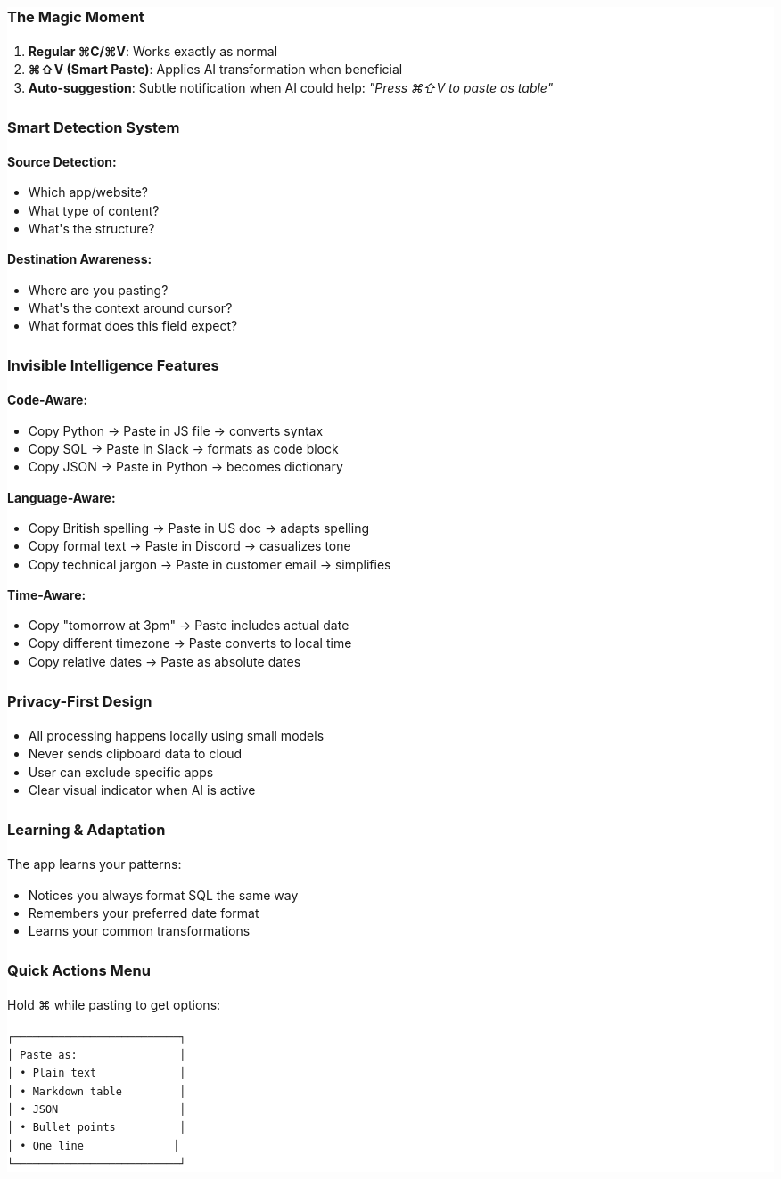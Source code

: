 ### **The Magic Moment**
1. **Regular ⌘C/⌘V**: Works exactly as normal
2. **⌘⇧V (Smart Paste)**: Applies AI transformation when beneficial
3. **Auto-suggestion**: Subtle notification when AI could help: *"Press ⌘⇧V to paste as table"*

### **Smart Detection System**

**Source Detection:**
- Which app/website?
- What type of content?
- What's the structure?

**Destination Awareness:**
- Where are you pasting?
- What's the context around cursor?
- What format does this field expect?

### **Invisible Intelligence Features**

**Code-Aware:**
- Copy Python → Paste in JS file → converts syntax
- Copy SQL → Paste in Slack → formats as code block
- Copy JSON → Paste in Python → becomes dictionary

**Language-Aware:**
- Copy British spelling → Paste in US doc → adapts spelling
- Copy formal text → Paste in Discord → casualizes tone
- Copy technical jargon → Paste in customer email → simplifies

**Time-Aware:**
- Copy "tomorrow at 3pm" → Paste includes actual date
- Copy different timezone → Paste converts to local time
- Copy relative dates → Paste as absolute dates

### **Privacy-First Design**
- All processing happens locally using small models
- Never sends clipboard data to cloud
- User can exclude specific apps
- Clear visual indicator when AI is active

### **Learning & Adaptation**
The app learns your patterns:
- Notices you always format SQL the same way
- Remembers your preferred date format
- Learns your common transformations

### **Quick Actions Menu**
Hold ⌘ while pasting to get options:
```
┌──────────────────────────┐
│ Paste as:                │
│ • Plain text             │
│ • Markdown table         │
│ • JSON                   │
│ • Bullet points          │
│ • One line              │
└──────────────────────────┘
```
